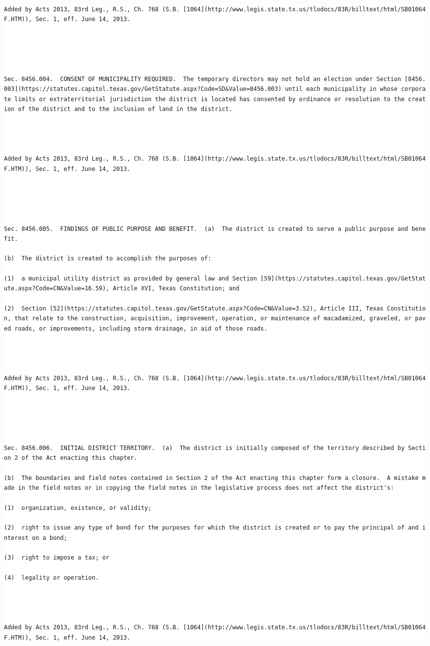     Added by Acts 2013, 83rd Leg., R.S., Ch. 768 (S.B. [1064](http://www.legis.state.tx.us/tlodocs/83R/billtext/html/SB01064F.HTM)), Sec. 1, eff. June 14, 2013.
    
    
    
    
    
    Sec. 8456.004.  CONSENT OF MUNICIPALITY REQUIRED.  The temporary directors may not hold an election under Section [8456.003](https://statutes.capitol.texas.gov/GetStatute.aspx?Code=SD&Value=8456.003) until each municipality in whose corporate limits or extraterritorial jurisdiction the district is located has consented by ordinance or resolution to the creation of the district and to the inclusion of land in the district.
    
    
    
    
    Added by Acts 2013, 83rd Leg., R.S., Ch. 768 (S.B. [1064](http://www.legis.state.tx.us/tlodocs/83R/billtext/html/SB01064F.HTM)), Sec. 1, eff. June 14, 2013.
    
    
    
    
    
    Sec. 8456.005.  FINDINGS OF PUBLIC PURPOSE AND BENEFIT.  (a)  The district is created to serve a public purpose and benefit.
    
    (b)  The district is created to accomplish the purposes of:
    
    (1)  a municipal utility district as provided by general law and Section [59](https://statutes.capitol.texas.gov/GetStatute.aspx?Code=CN&Value=16.59), Article XVI, Texas Constitution; and
    
    (2)  Section [52](https://statutes.capitol.texas.gov/GetStatute.aspx?Code=CN&Value=3.52), Article III, Texas Constitution, that relate to the construction, acquisition, improvement, operation, or maintenance of macadamized, graveled, or paved roads, or improvements, including storm drainage, in aid of those roads.
    
    
    
    
    Added by Acts 2013, 83rd Leg., R.S., Ch. 768 (S.B. [1064](http://www.legis.state.tx.us/tlodocs/83R/billtext/html/SB01064F.HTM)), Sec. 1, eff. June 14, 2013.
    
    
    
    
    
    Sec. 8456.006.  INITIAL DISTRICT TERRITORY.  (a)  The district is initially composed of the territory described by Section 2 of the Act enacting this chapter.
    
    (b)  The boundaries and field notes contained in Section 2 of the Act enacting this chapter form a closure.  A mistake made in the field notes or in copying the field notes in the legislative process does not affect the district's:
    
    (1)  organization, existence, or validity;
    
    (2)  right to issue any type of bond for the purposes for which the district is created or to pay the principal of and interest on a bond;
    
    (3)  right to impose a tax; or
    
    (4)  legality or operation.
    
    
    
    
    Added by Acts 2013, 83rd Leg., R.S., Ch. 768 (S.B. [1064](http://www.legis.state.tx.us/tlodocs/83R/billtext/html/SB01064F.HTM)), Sec. 1, eff. June 14, 2013.
    